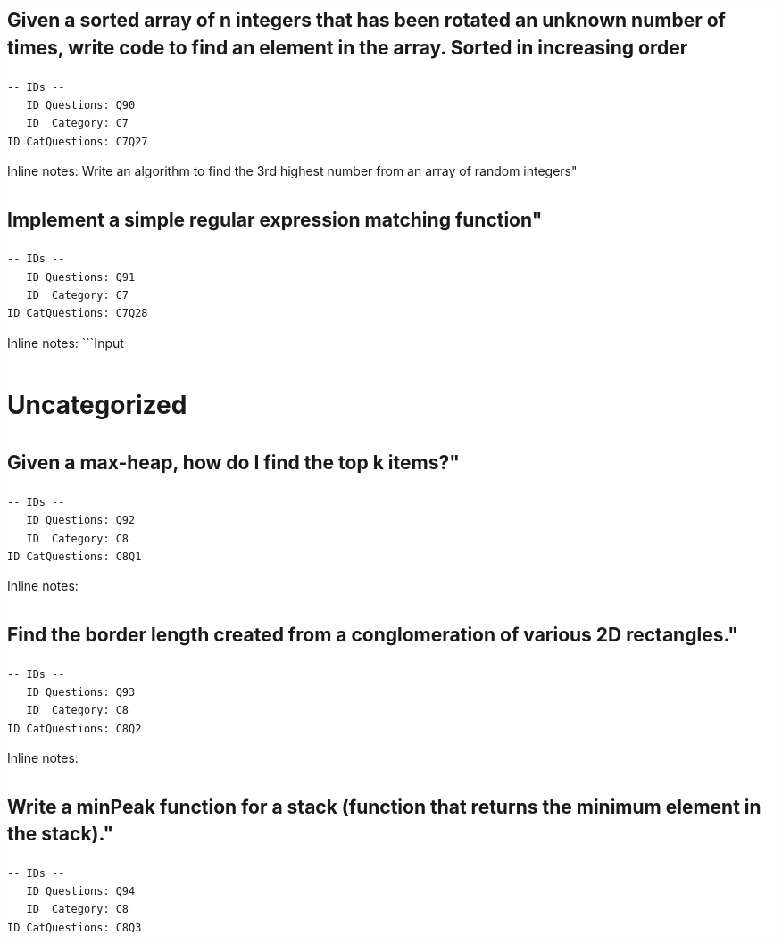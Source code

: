 
## Given a sorted array of n integers that has been rotated an unknown number of times, write code to find an element in the array. Sorted in increasing order
    -- IDs --
       ID Questions: Q90
       ID  Category: C7
    ID CatQuestions: C7Q27 


Inline notes: Write an algorithm to find the 3rd highest number from an array of random integers" 


## Implement a simple regular expression matching function"
    -- IDs --
       ID Questions: Q91
       ID  Category: C7
    ID CatQuestions: C7Q28 


Inline notes: ```Input 


# Uncategorized 

## Given a max-heap, how do I find the top k items?"
    -- IDs --
       ID Questions: Q92
       ID  Category: C8
    ID CatQuestions: C8Q1 


Inline notes:  


## Find the border length created from a conglomeration of various 2D rectangles."
    -- IDs --
       ID Questions: Q93
       ID  Category: C8
    ID CatQuestions: C8Q2 


Inline notes:  


## Write a minPeak function for a stack (function that returns the minimum element in the stack)."
    -- IDs --
       ID Questions: Q94
       ID  Category: C8
    ID CatQuestions: C8Q3 
